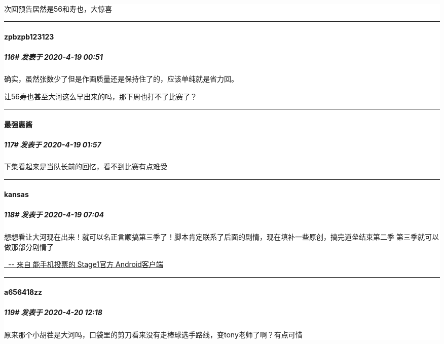 次回预告居然是56和寿也，大惊喜







-----

####  zpbzpb123123  
##### 116#       发表于 2020-4-19 00:51




确实，虽然张数少了但是作画质量还是保持住了的，应该单纯就是省力回。

让56寿也甚至大河这么早出来的吗，那下周也打不了比赛了？







-----

####  最强惠酱  
##### 117#       发表于 2020-4-19 01:57




下集看起来是当队长前的回忆，看不到比赛有点难受







-----

####  kansas  
##### 118#       发表于 2020-4-19 07:04




想想看让大河现在出来！就可以名正言顺搞第三季了！脚本肯定联系了后面的剧情，现在填补一些原创，搞完道垒结束第二季
第三季就可以做那部分剧情了

[  -- 来自 能手机投票的 Stage1官方 Android客户端](https://www.coolapk.com/apk/140634)







-----

####  a656418zz  
##### 119#       发表于 2020-4-20 12:18




原来那个小胡茬是大河吗，口袋里的剪刀看来没有走棒球选手路线，变tony老师了啊？有点可惜
